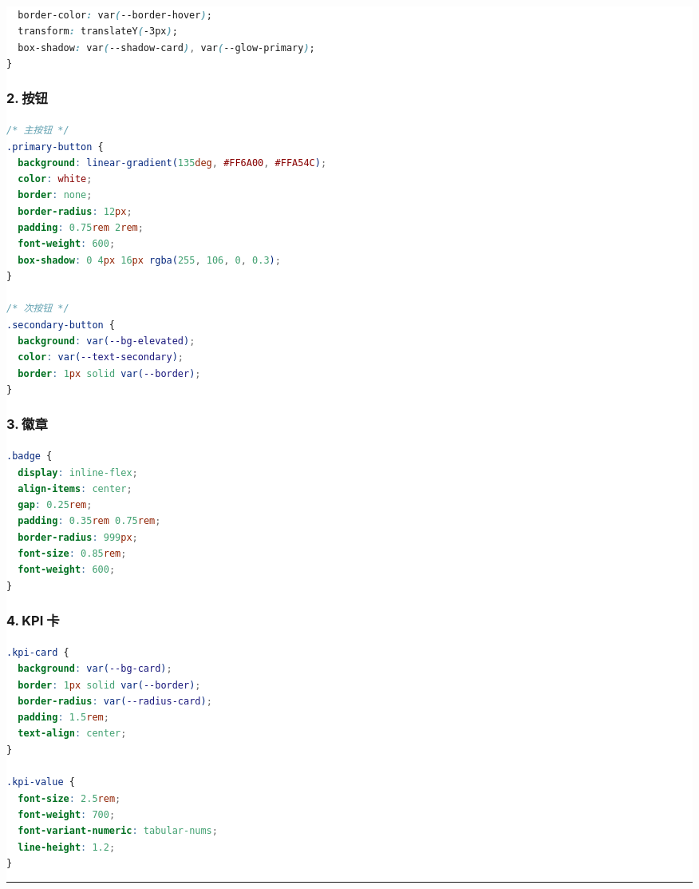 ```css
  border-color: var(--border-hover);
  transform: translateY(-3px);
  box-shadow: var(--shadow-card), var(--glow-primary);
}
```

### 2. 按钮
```css
/* 主按钮 */
.primary-button {
  background: linear-gradient(135deg, #FF6A00, #FFA54C);
  color: white;
  border: none;
  border-radius: 12px;
  padding: 0.75rem 2rem;
  font-weight: 600;
  box-shadow: 0 4px 16px rgba(255, 106, 0, 0.3);
}

/* 次按钮 */
.secondary-button {
  background: var(--bg-elevated);
  color: var(--text-secondary);
  border: 1px solid var(--border);
}
```

### 3. 徽章
```css
.badge {
  display: inline-flex;
  align-items: center;
  gap: 0.25rem;
  padding: 0.35rem 0.75rem;
  border-radius: 999px;
  font-size: 0.85rem;
  font-weight: 600;
}
```

### 4. KPI 卡
```css
.kpi-card {
  background: var(--bg-card);
  border: 1px solid var(--border);
  border-radius: var(--radius-card);
  padding: 1.5rem;
  text-align: center;
}

.kpi-value {
  font-size: 2.5rem;
  font-weight: 700;
  font-variant-numeric: tabular-nums;
  line-height: 1.2;
}
```

---